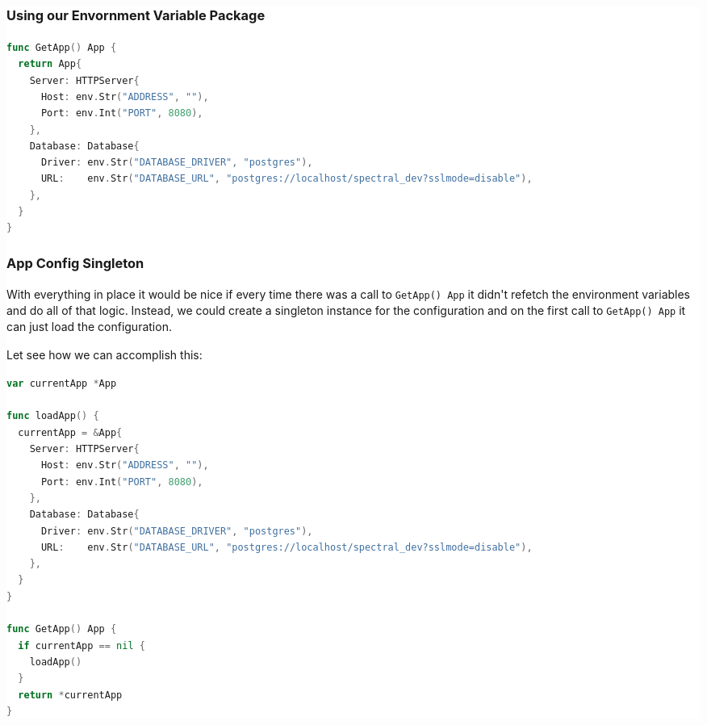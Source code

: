 ```go {file="pkg/env/env.go"}
```

### Using our Envornment Variable Package

```go {file="pkg/config/app.go"}
func GetApp() App {
  return App{
    Server: HTTPServer{
      Host: env.Str("ADDRESS", ""),
      Port: env.Int("PORT", 8080),
    },
    Database: Database{
      Driver: env.Str("DATABASE_DRIVER", "postgres"),
      URL:    env.Str("DATABASE_URL", "postgres://localhost/spectral_dev?sslmode=disable"),
    },
  }
}
```

### App Config Singleton

With everything in place it would be nice if every time there was a call to `GetApp() App` it didn't refetch the
environment variables and do all of that logic. Instead, we could create a singleton instance for the configuration and
on the first call to `GetApp() App` it can just load the configuration.

Let see how we can accomplish this:

```go {file="pkg/config/app.go"}
var currentApp *App

func loadApp() {
  currentApp = &App{
    Server: HTTPServer{
      Host: env.Str("ADDRESS", ""),
      Port: env.Int("PORT", 8080),
    },
    Database: Database{
      Driver: env.Str("DATABASE_DRIVER", "postgres"),
      URL:    env.Str("DATABASE_URL", "postgres://localhost/spectral_dev?sslmode=disable"),
    },
  }
}

func GetApp() App {
  if currentApp == nil {
    loadApp()
  }
  return *currentApp
}
```
